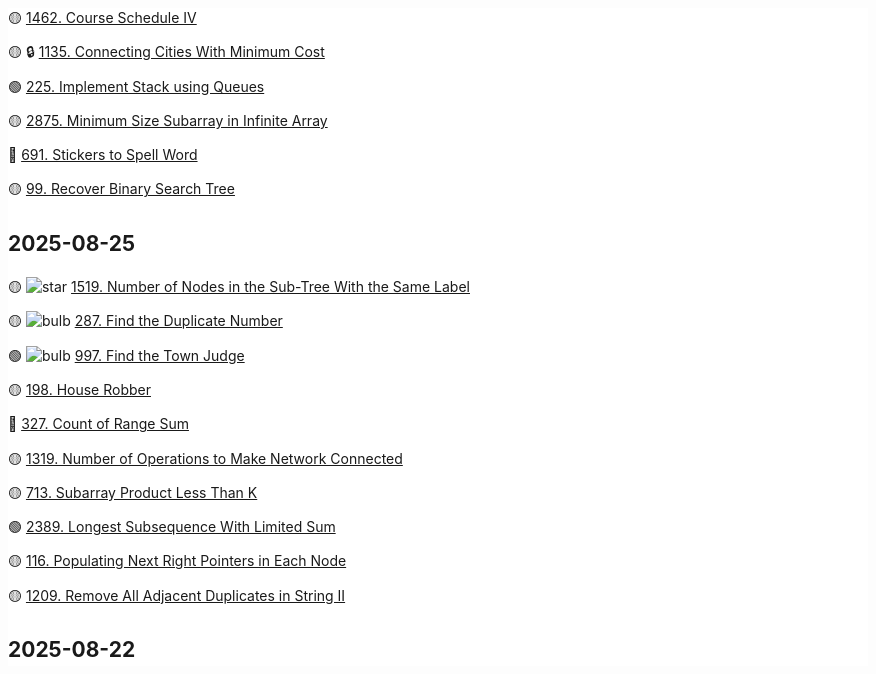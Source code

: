 
:yellow_circle: [1462. Course Schedule IV](https://leetcode.com/problems/course-schedule-iv/)


:yellow_circle: :lock: [1135. Connecting Cities With Minimum Cost](https://leetcode.com/problems/connecting-cities-with-minimum-cost/)


:green_circle: [225. Implement Stack using Queues](https://leetcode.com/problems/implement-stack-using-queues/)


:yellow_circle: [2875. Minimum Size Subarray in Infinite Array](https://leetcode.com/problems/minimum-size-subarray-in-infinite-array/)


:red_circle: [691. Stickers to Spell Word](https://leetcode.com/problems/stickers-to-spell-word/)


:yellow_circle: [99. Recover Binary Search Tree](https://leetcode.com/problems/recover-binary-search-tree/)



2025-08-25
------


:yellow_circle: <picture><img class="emoji" alt="star" height="35" width="35" src="https://github.com/mobiletest2016/leetcode_practice/blob/master/star.png?raw=true"></picture> [1519. Number of Nodes in the Sub-Tree With the Same Label](https://leetcode.com/problems/number-of-nodes-in-the-sub-tree-with-the-same-label/)


:yellow_circle: <picture><img class="emoji" alt="bulb" height="35" width="35" src="https://github.com/mobiletest2016/leetcode_practice/blob/master/bulb.png?raw=true"></picture> [287. Find the Duplicate Number](https://leetcode.com/problems/find-the-duplicate-number/)


:green_circle: <picture><img class="emoji" alt="bulb" height="35" width="35" src="https://github.com/mobiletest2016/leetcode_practice/blob/master/bulb.png?raw=true"></picture> [997. Find the Town Judge](https://leetcode.com/problems/find-the-town-judge/)


:yellow_circle: [198. House Robber](https://leetcode.com/problems/house-robber/)


:red_circle: [327. Count of Range Sum](https://leetcode.com/problems/count-of-range-sum/)


:yellow_circle: [1319. Number of Operations to Make Network Connected](https://leetcode.com/problems/number-of-operations-to-make-network-connected/)


:yellow_circle: [713. Subarray Product Less Than K](https://leetcode.com/problems/subarray-product-less-than-k/)


:green_circle: [2389. Longest Subsequence With Limited Sum](https://leetcode.com/problems/longest-subsequence-with-limited-sum/)


:yellow_circle: [116. Populating Next Right Pointers in Each Node](https://leetcode.com/problems/populating-next-right-pointers-in-each-node/)


:yellow_circle: [1209. Remove All Adjacent Duplicates in String II](https://leetcode.com/problems/remove-all-adjacent-duplicates-in-string-ii/)



2025-08-22
------
